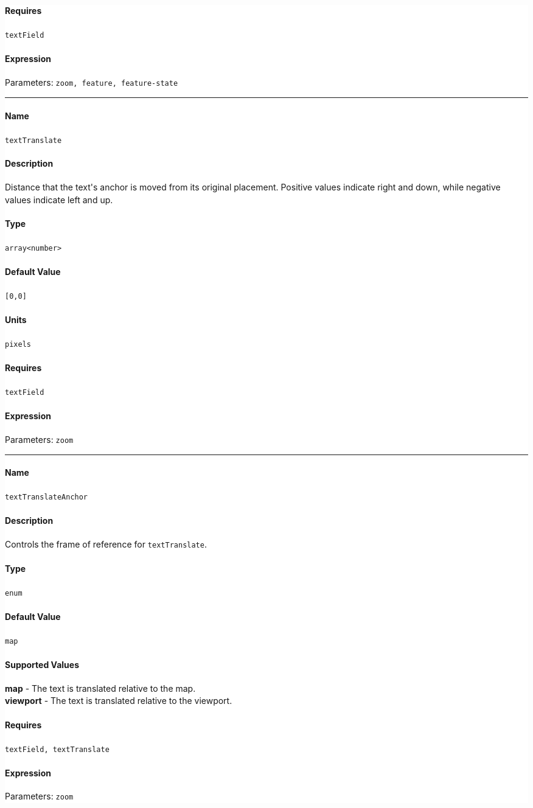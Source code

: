 
#### Requires
`textField`

#### Expression

Parameters: `zoom, feature, feature-state`

___

#### Name
`textTranslate`

#### Description
Distance that the text's anchor is moved from its original placement. Positive values indicate right and down, while negative values indicate left and up.

#### Type
`array<number>`
#### Default Value
`[0,0]`

#### Units
`pixels`


#### Requires
`textField`

#### Expression

Parameters: `zoom`

___

#### Name
`textTranslateAnchor`

#### Description
Controls the frame of reference for `textTranslate`.

#### Type
`enum`
#### Default Value
`map`

#### Supported Values
**map** - The text is translated relative to the map.<br />
**viewport** - The text is translated relative to the viewport.<br />


#### Requires
`textField, textTranslate`

#### Expression

Parameters: `zoom`

